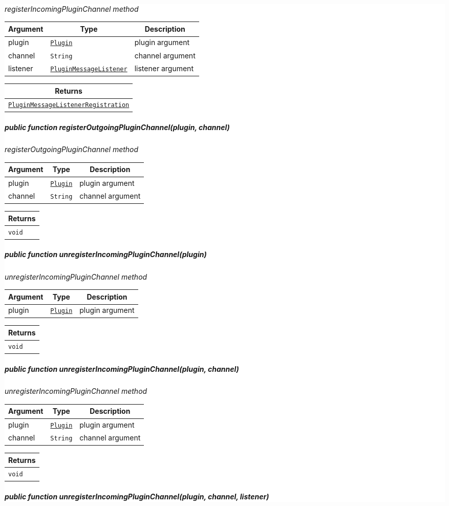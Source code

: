_registerIncomingPluginChannel method_

Argument | Type | Description  
--- | --- | --- 
plugin | [`Plugin`](../Plugin.md) | plugin argument
channel | `String` | channel argument
listener | [`PluginMessageListener`](PluginMessageListener.md) | listener argument

Returns | 
--- | 
[`PluginMessageListenerRegistration`](PluginMessageListenerRegistration.md) |


##### <a id='registeroutgoingpluginchannel'></a>public  function __registerOutgoingPluginChannel__(plugin, channel)

_registerOutgoingPluginChannel method_

Argument | Type | Description  
--- | --- | --- 
plugin | [`Plugin`](../Plugin.md) | plugin argument
channel | `String` | channel argument

Returns | 
--- | 
`void` |


##### <a id='unregisterincomingpluginchannel'></a>public  function __unregisterIncomingPluginChannel__(plugin)

_unregisterIncomingPluginChannel method_

Argument | Type | Description  
--- | --- | --- 
plugin | [`Plugin`](../Plugin.md) | plugin argument

Returns | 
--- | 
`void` |


##### <a id='unregisterincomingpluginchannel'></a>public  function __unregisterIncomingPluginChannel__(plugin, channel)

_unregisterIncomingPluginChannel method_

Argument | Type | Description  
--- | --- | --- 
plugin | [`Plugin`](../Plugin.md) | plugin argument
channel | `String` | channel argument

Returns | 
--- | 
`void` |


##### <a id='unregisterincomingpluginchannel'></a>public  function __unregisterIncomingPluginChannel__(plugin, channel, listener)
